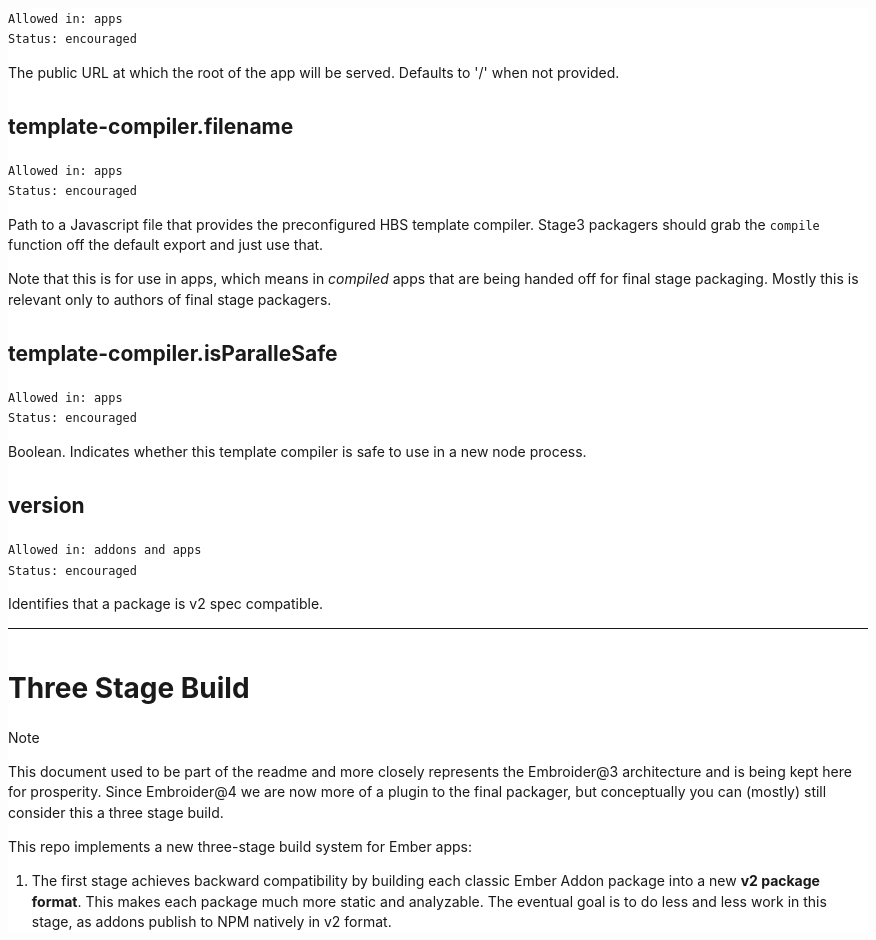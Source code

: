 ```
Allowed in: apps
Status: encouraged
```

The public URL at which the root of the app will be served. Defaults to '/' when not provided.

## template-compiler.filename

```
Allowed in: apps
Status: encouraged
```

Path to a Javascript file that provides the preconfigured HBS template compiler. Stage3 packagers should grab the `compile` function off the default export and just use that.

Note that this is for use in apps, which means in _compiled_ apps that are being handed off for final stage packaging. Mostly this is relevant only to authors of final stage packagers.

## template-compiler.isParalleSafe

```
Allowed in: apps
Status: encouraged
```

Boolean. Indicates whether this template compiler is safe to use in a new node process.

## version

```
Allowed in: addons and apps
Status: encouraged
```

Identifies that a package is v2 spec compatible.


---


# Three Stage Build

> [!NOTE]
> This document used to be part of the readme and more closely represents the Embroider@3 architecture and is being kept here for prosperity. Since Embroider@4 we are now more of a plugin to the final packager, but conceptually you can (mostly) still consider this a three stage build.

This repo implements a new three-stage build system for Ember apps:

1. The first stage achieves backward compatibility by building each classic
   Ember Addon package into a new **v2 package format**. This makes each package
   much more static and analyzable. The eventual goal is to do less and less
   work in this stage, as addons publish to NPM natively in v2 format.
